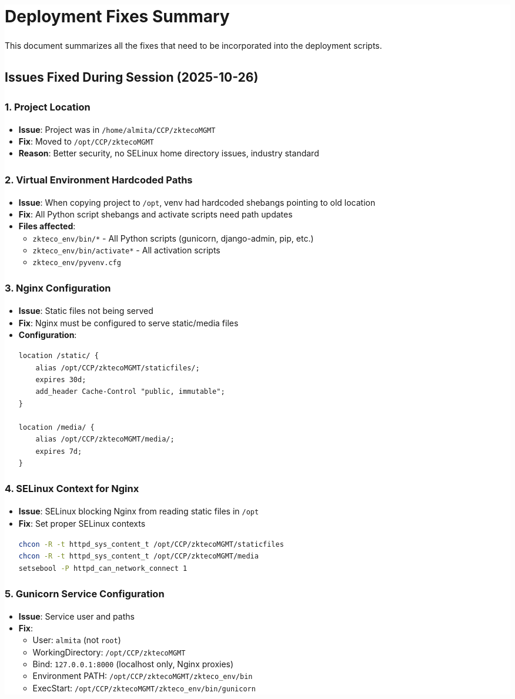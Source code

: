 # Deployment Fixes Summary

This document summarizes all the fixes that need to be incorporated into the deployment scripts.

## Issues Fixed During Session (2025-10-26)

### 1. **Project Location**
- **Issue**: Project was in `/home/almita/CCP/zktecoMGMT`
- **Fix**: Moved to `/opt/CCP/zktecoMGMT`
- **Reason**: Better security, no SELinux home directory issues, industry standard

### 2. **Virtual Environment Hardcoded Paths**
- **Issue**: When copying project to `/opt`, venv had hardcoded shebangs pointing to old location
- **Fix**: All Python script shebangs and activate scripts need path updates
- **Files affected**:
  - `zkteco_env/bin/*` - All Python scripts (gunicorn, django-admin, pip, etc.)
  - `zkteco_env/bin/activate*` - All activation scripts
  - `zkteco_env/pyvenv.cfg`

### 3. **Nginx Configuration**
- **Issue**: Static files not being served
- **Fix**: Nginx must be configured to serve static/media files
- **Configuration**:
  ```nginx
  location /static/ {
      alias /opt/CCP/zktecoMGMT/staticfiles/;
      expires 30d;
      add_header Cache-Control "public, immutable";
  }

  location /media/ {
      alias /opt/CCP/zktecoMGMT/media/;
      expires 7d;
  }
  ```

### 4. **SELinux Context for Nginx**
- **Issue**: SELinux blocking Nginx from reading static files in `/opt`
- **Fix**: Set proper SELinux contexts
  ```bash
  chcon -R -t httpd_sys_content_t /opt/CCP/zktecoMGMT/staticfiles
  chcon -R -t httpd_sys_content_t /opt/CCP/zktecoMGMT/media
  setsebool -P httpd_can_network_connect 1
  ```

### 5. **Gunicorn Service Configuration**
- **Issue**: Service user and paths
- **Fix**:
  - User: `almita` (not `root`)
  - WorkingDirectory: `/opt/CCP/zktecoMGMT`
  - Bind: `127.0.0.1:8000` (localhost only, Nginx proxies)
  - Environment PATH: `/opt/CCP/zktecoMGMT/zkteco_env/bin`
  - ExecStart: `/opt/CCP/zktecoMGMT/zkteco_env/bin/gunicorn`
